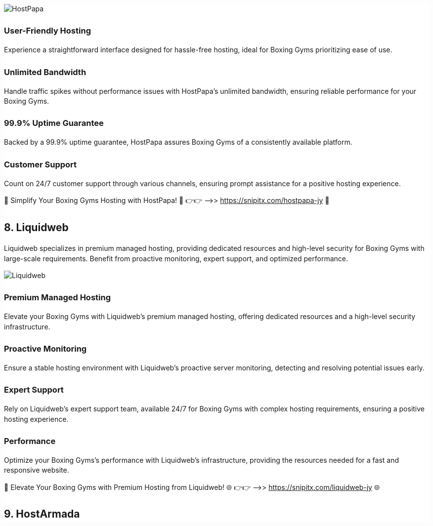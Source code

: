 ![HostPapa](https://i.imgur.com/ouDTkvl.jpeg "HostPapa Hosting")

### User-Friendly Hosting
Experience a straightforward interface designed for hassle-free hosting, ideal for Boxing Gyms prioritizing ease of use.

### Unlimited Bandwidth
Handle traffic spikes without performance issues with HostPapa’s unlimited bandwidth, ensuring reliable performance for your Boxing Gyms.

### 99.9% Uptime Guarantee
Backed by a 99.9% uptime guarantee, HostPapa assures Boxing Gyms of a consistently available platform.

### Customer Support
Count on 24/7 customer support through various channels, ensuring prompt assistance for a positive hosting experience.

🌈 Simplify Your Boxing Gyms Hosting with HostPapa! 🚀
👉👉 -->> https://snipitx.com/hostpapa-jy 🚀

## 8. Liquidweb

Liquidweb specializes in premium managed hosting, providing dedicated resources and high-level security for Boxing Gyms with large-scale requirements. Benefit from proactive monitoring, expert support, and optimized performance.

![Liquidweb](https://i.imgur.com/4IvT9SC.jpeg "Liquidweb Hosting")

### Premium Managed Hosting
Elevate your Boxing Gyms with Liquidweb’s premium managed hosting, offering dedicated resources and a high-level security infrastructure.

### Proactive Monitoring
Ensure a stable hosting environment with Liquidweb’s proactive server monitoring, detecting and resolving potential issues early.

### Expert Support
Rely on Liquidweb’s expert support team, available 24/7 for Boxing Gyms with complex hosting requirements, ensuring a positive hosting experience.

### Performance
Optimize your Boxing Gyms’s performance with Liquidweb’s infrastructure, providing the resources needed for a fast and responsive website.

🚀 Elevate Your Boxing Gyms with Premium Hosting from Liquidweb! 🌐
👉👉 -->> https://snipitx.com/liquidweb-jy 🌐

## 9. HostArmada
